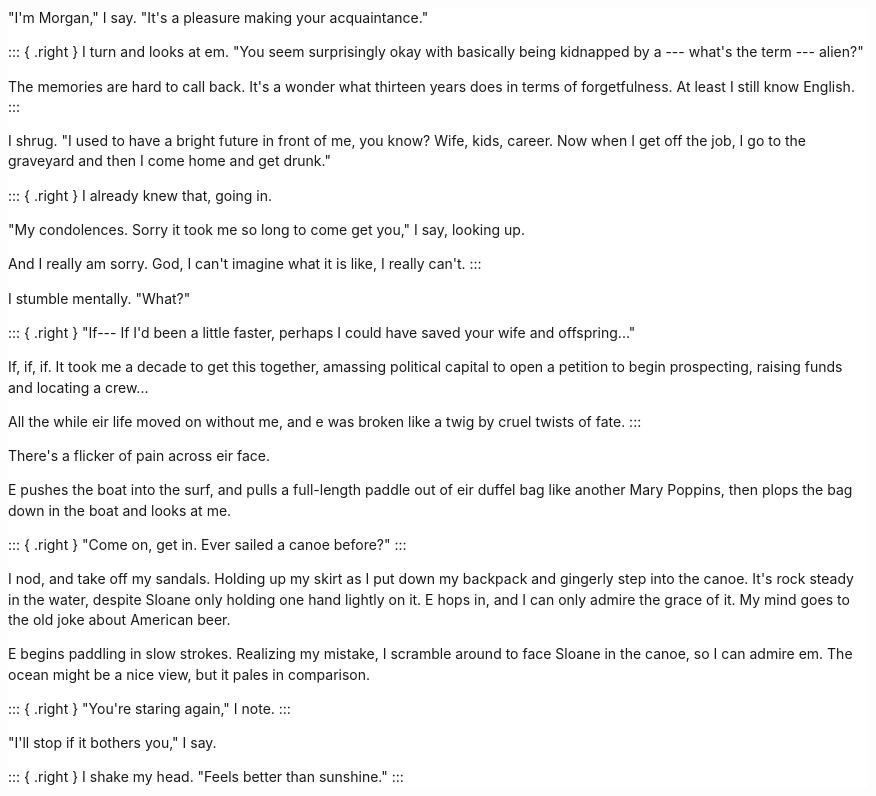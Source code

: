"I'm Morgan," I say. "It's a pleasure making your acquaintance."

::: { .right }
I turn and looks at em. "You seem surprisingly okay with basically being
kidnapped by a --- what's the term --- alien?"

The memories are hard to call back. It's a wonder what thirteen years does in terms of
forgetfulness. At least I still know English.
:::

I shrug. "I used to have a bright future in front of me, you know? Wife, kids, career.
Now when I get off the job, I go to the graveyard and then I come home and get drunk."

::: { .right }
I already knew that, going in.

"My condolences. Sorry it took me so long to come get you," I say, looking up.

And I really am sorry. God, I can't imagine what it is like, I really can't.
:::

I stumble mentally. "What?"

::: { .right }
"If--- If I'd been a little faster, perhaps I could have saved your wife and offspring..."

If, if, if. It took me a decade to get this together, amassing political capital to open a petition
to begin prospecting, raising funds and locating a crew...

All the while eir life moved on without me, and e was broken like a twig by cruel twists
of fate.
:::

There's a flicker of pain across eir face.

E pushes the boat into the surf, and pulls a full-length paddle out of eir
duffel bag like another Mary Poppins, then plops the bag down in the boat and
looks at me.

::: { .right }
"Come on, get in. Ever sailed a canoe before?"
:::

I nod, and take off my sandals. Holding up my skirt as I put down my backpack and gingerly step
into the canoe. It's rock steady in the water, despite Sloane only holding one hand lightly on it.
E hops in, and I can only admire the grace of it. My mind goes to the old joke about American beer.

E begins paddling in slow strokes. Realizing my mistake, I scramble around to face Sloane in the canoe,
so I can admire em. The ocean might be a nice view, but it pales in comparison.

::: { .right }
"You're staring again," I note.
:::

"I'll stop if it bothers you," I say.

::: { .right }
I shake my head. "Feels better than sunshine."
:::
